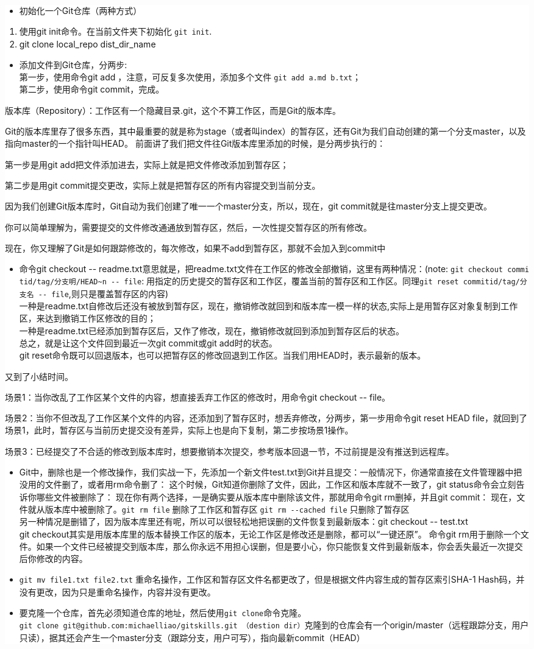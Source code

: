 * 初始化一个Git仓库（两种方式）
1. 使用git init命令。在当前文件夹下初始化 `git init`. 
2. git clone local_repo dist_dir_name

* 添加文件到Git仓库，分两步:    
第一步，使用命令git add <file>，注意，可反复多次使用，添加多个文件 `git add a.md b.txt`；  
第二步，使用命令git commit，完成。

 


版本库（Repository）：工作区有一个隐藏目录.git，这个不算工作区，而是Git的版本库。

Git的版本库里存了很多东西，其中最重要的就是称为stage（或者叫index）的暂存区，还有Git为我们自动创建的第一个分支master，以及指向master的一个指针叫HEAD。
前面讲了我们把文件往Git版本库里添加的时候，是分两步执行的：

第一步是用git add把文件添加进去，实际上就是把文件修改添加到暂存区；

第二步是用git commit提交更改，实际上就是把暂存区的所有内容提交到当前分支。

因为我们创建Git版本库时，Git自动为我们创建了唯一一个master分支，所以，现在，git commit就是往master分支上提交更改。

你可以简单理解为，需要提交的文件修改通通放到暂存区，然后，一次性提交暂存区的所有修改。

现在，你又理解了Git是如何跟踪修改的，每次修改，如果不add到暂存区，那就不会加入到commit中


* 命令git checkout -- readme.txt意思就是，把readme.txt文件在工作区的修改全部撤销，这里有两种情况：(note: `git checkout commitid/tag/分支明/HEAD~n -- file`: 用指定的历史提交的暂存区和工作区，覆盖当前的暂存区和工作区。同理`git reset commitid/tag/分支名 -- file`,则只是覆盖暂存区的内容)  
一种是readme.txt自修改后还没有被放到暂存区，现在，撤销修改就回到和版本库一模一样的状态,实际上是用暂存区对象复制到工作区，来达到撤销工作区修改的目的；  
一种是readme.txt已经添加到暂存区后，又作了修改，现在，撤销修改就回到添加到暂存区后的状态。  
总之，就是让这个文件回到最近一次git commit或git add时的状态。  
git reset命令既可以回退版本，也可以把暂存区的修改回退到工作区。当我们用HEAD时，表示最新的版本。  

又到了小结时间。

场景1：当你改乱了工作区某个文件的内容，想直接丢弃工作区的修改时，用命令git checkout -- file。

场景2：当你不但改乱了工作区某个文件的内容，还添加到了暂存区时，想丢弃修改，分两步，第一步用命令git reset HEAD file，就回到了场景1，此时，暂存区与当前历史提交没有差异，实际上也是向下复制，第二步按场景1操作。

场景3：已经提交了不合适的修改到版本库时，想要撤销本次提交，参考版本回退一节，不过前提是没有推送到远程库。

* Git中，删除也是一个修改操作，我们实战一下，先添加一个新文件test.txt到Git并且提交：一般情况下，你通常直接在文件管理器中把没用的文件删了，或者用rm命令删了：
这个时候，Git知道你删除了文件，因此，工作区和版本库就不一致了，git status命令会立刻告诉你哪些文件被删除了：
现在你有两个选择，一是确实要从版本库中删除该文件，那就用命令git rm删掉，并且git commit：
现在，文件就从版本库中被删除了。`git rm file` 删除了工作区和暂存区 `git rm --cached file` 只删除了暂存区  
另一种情况是删错了，因为版本库里还有呢，所以可以很轻松地把误删的文件恢复到最新版本：git checkout -- test.txt  
git checkout其实是用版本库里的版本替换工作区的版本，无论工作区是修改还是删除，都可以“一键还原”。
命令git rm用于删除一个文件。如果一个文件已经被提交到版本库，那么你永远不用担心误删，但是要小心，你只能恢复文件到最新版本，你会丢失最近一次提交后你修改的内容。

* `git mv file1.txt file2.txt` 重命名操作，工作区和暂存区文件名都更改了，但是根据文件内容生成的暂存区索引SHA-1 Hash码，并没有更改，因为只是重命名操作，内容并没有更改。



* 要克隆一个仓库，首先必须知道仓库的地址，然后使用`git clone`命令克隆。  
`git clone git@github.com:michaelliao/gitskills.git （destion dir）`克隆到的仓库会有一个origin/master（远程跟踪分支，用户只读），据其还会产生一个master分支（跟踪分支，用户可写），指向最新commit（HEAD）
